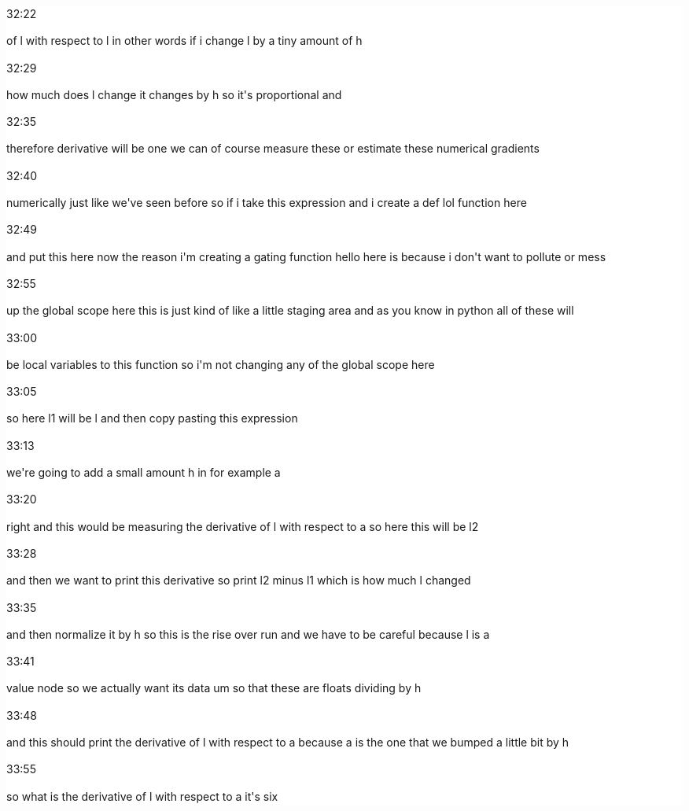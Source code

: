 32:22

of l with respect to l in other words if i change l by a tiny amount of h

32:29

how much does l change it changes by h so it's proportional and

32:35

therefore derivative will be one we can of course measure these or estimate these numerical gradients

32:40

numerically just like we've seen before so if i take this expression and i create a def lol function here

32:49

and put this here now the reason i'm creating a gating function hello here is because i don't want to pollute or mess

32:55

up the global scope here this is just kind of like a little staging area and as you know in python all of these will

33:00

be local variables to this function so i'm not changing any of the global scope here

33:05

so here l1 will be l and then copy pasting this expression

33:13

we're going to add a small amount h in for example a

33:20

right and this would be measuring the derivative of l with respect to a so here this will be l2

33:28

and then we want to print this derivative so print l2 minus l1 which is how much l changed

33:35

and then normalize it by h so this is the rise over run and we have to be careful because l is a

33:41

value node so we actually want its data um so that these are floats dividing by h

33:48

and this should print the derivative of l with respect to a because a is the one that we bumped a little bit by h

33:55

so what is the derivative of l with respect to a it's six
